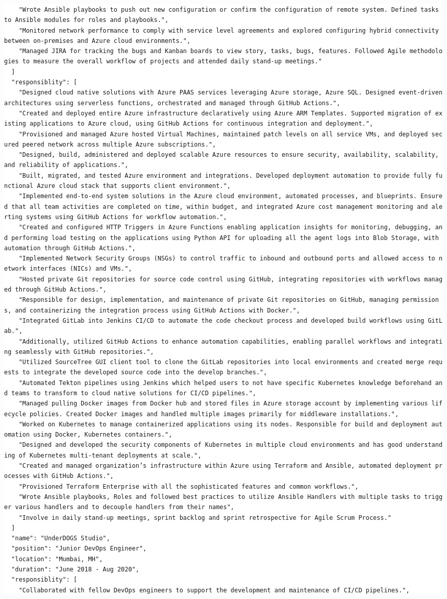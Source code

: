         "Wrote Ansible playbooks to push out new configuration or confirm the configuration of remote system. Defined tasks to Ansible modules for roles and playbooks.",
        "Monitored network performance to comply with service level agreements and explored configuring hybrid connectivity between on-premises and Azure cloud environments.",
        "Managed JIRA for tracking the bugs and Kanban boards to view story, tasks, bugs, features. Followed Agile methodologies to measure the overall workflow of projects and attended daily stand-up meetings."
      ]
      "responsiblity": [
        "Designed cloud native solutions with Azure PAAS services leveraging Azure storage, Azure SQL. Designed event-driven architectures using serverless functions, orchestrated and managed through GitHub Actions.",
        "Created and deployed entire Azure infrastructure declaratively using Azure ARM Templates. Supported migration of existing applications to Azure cloud, using GitHub Actions for continuous integration and deployment.",
        "Provisioned and managed Azure hosted Virtual Machines, maintained patch levels on all service VMs, and deployed secured peered network across multiple Azure subscriptions.",
        "Designed, build, administered and deployed scalable Azure resources to ensure security, availability, scalability, and reliability of applications.",
        "Built, migrated, and tested Azure environment and integrations. Developed deployment automation to provide fully functional Azure cloud stack that supports client environment.",
        "Implemented end-to-end system solutions in the Azure cloud environment, automated processes, and blueprints. Ensured that all team activities are completed on time, within budget, and integrated Azure cost management monitoring and alerting systems using GitHub Actions for workflow automation.",
        "Created and configured HTTP Triggers in Azure Functions enabling application insights for monitoring, debugging, and performing load testing on the applications using Python API for uploading all the agent logs into Blob Storage, with automation through GitHub Actions.",
        "Implemented Network Security Groups (NSGs) to control traffic to inbound and outbound ports and allowed access to network interfaces (NICs) and VMs.",
        "Hosted private Git repositories for source code control using GitHub, integrating repositories with workflows managed through GitHub Actions.",
        "Responsible for design, implementation, and maintenance of private Git repositories on GitHub, managing permissions, and containerizing the integration process using GitHub Actions with Docker.",
        "Integrated GitLab into Jenkins CI/CD to automate the code checkout process and developed build workflows using GitLab.",
        "Additionally, utilized GitHub Actions to enhance automation capabilities, enabling parallel workflows and integrating seamlessly with GitHub repositories.",
        "Utilized SourceTree GUI client tool to clone the GitLab repositories into local environments and created merge requests to integrate the developed source code into the develop branches.",
        "Automated Tekton pipelines using Jenkins which helped users to not have specific Kubernetes knowledge beforehand and teams to transform to cloud native solutions for CI/CD pipelines.",
        "Managed pulling Docker images from Docker hub and stored files in Azure storage account by implementing various lifecycle policies. Created Docker images and handled multiple images primarily for middleware installations.",
        "Worked on Kubernetes to manage containerized applications using its nodes. Responsible for build and deployment automation using Docker, Kubernetes containers.",
        "Designed and developed the security components of Kubernetes in multiple cloud environments and has good understanding of Kubernetes multi-tenant deployments at scale.",
        "Created and managed organization’s infrastructure within Azure using Terraform and Ansible, automated deployment processes with GitHub Actions.",
        "Provisioned Terraform Enterprise with all the sophisticated features and common workflows.",
        "Wrote Ansible playbooks, Roles and followed best practices to utilize Ansible Handlers with multiple tasks to trigger various handlers and to decouple handlers from their names",
        "Involve in daily stand-up meetings, sprint backlog and sprint retrospective for Agile Scrum Process."
      ]
      "name": "UnderDOGS Studio",
      "position": "Junior DevOps Engineer",
      "location": "Mumbai, MH",
      "duration": "June 2018 - Aug 2020",
      "responsiblity": [
        "Collaborated with fellow DevOps engineers to support the development and maintenance of CI/CD pipelines.",